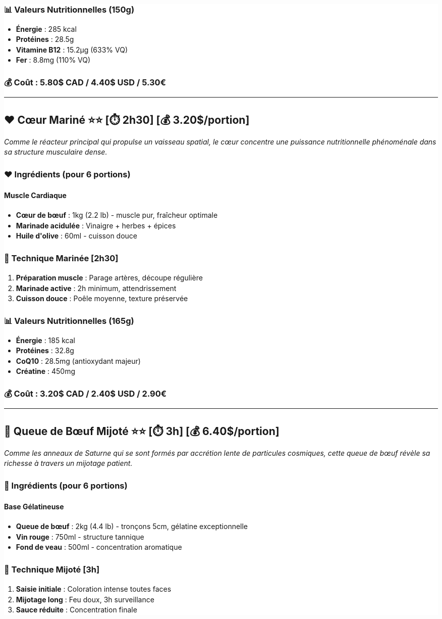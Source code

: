 ### 📊 Valeurs Nutritionnelles (150g)
- **Énergie** : 285 kcal
- **Protéines** : 28.5g
- **Vitamine B12** : 15.2μg (633% VQ)
- **Fer** : 8.8mg (110% VQ)

### 💰 Coût : 5.80$ CAD / 4.40$ USD / 5.30€

---

## ❤️ Cœur Mariné ⭐⭐ [⏱️ 2h30] [💰 3.20$/portion]

*Comme le réacteur principal qui propulse un vaisseau spatial, le cœur concentre une puissance nutritionnelle phénoménale dans sa structure musculaire dense.*

### ❤️ Ingrédients (pour 6 portions)

#### Muscle Cardiaque
- **Cœur de bœuf** : 1kg (2.2 lb) - muscle pur, fraîcheur optimale
- **Marinade acidulée** : Vinaigre + herbes + épices
- **Huile d'olive** : 60ml - cuisson douce

### 🚀 Technique Marinée [2h30]
1. **Préparation muscle** : Parage artères, découpe régulière
2. **Marinade active** : 2h minimum, attendrissement
3. **Cuisson douce** : Poêle moyenne, texture préservée

### 📊 Valeurs Nutritionnelles (165g)
- **Énergie** : 185 kcal
- **Protéines** : 32.8g
- **CoQ10** : 28.5mg (antioxydant majeur)
- **Créatine** : 450mg

### 💰 Coût : 3.20$ CAD / 2.40$ USD / 2.90€

---

## 🦴 Queue de Bœuf Mijoté ⭐⭐ [⏱️ 3h] [💰 6.40$/portion]

*Comme les anneaux de Saturne qui se sont formés par accrétion lente de particules cosmiques, cette queue de bœuf révèle sa richesse à travers un mijotage patient.*

### 🦴 Ingrédients (pour 6 portions)

#### Base Gélatineuse
- **Queue de bœuf** : 2kg (4.4 lb) - tronçons 5cm, gélatine exceptionnelle
- **Vin rouge** : 750ml - structure tannique
- **Fond de veau** : 500ml - concentration aromatique

### 🚀 Technique Mijoté [3h]
1. **Saisie initiale** : Coloration intense toutes faces
2. **Mijotage long** : Feu doux, 3h surveillance
3. **Sauce réduite** : Concentration finale
